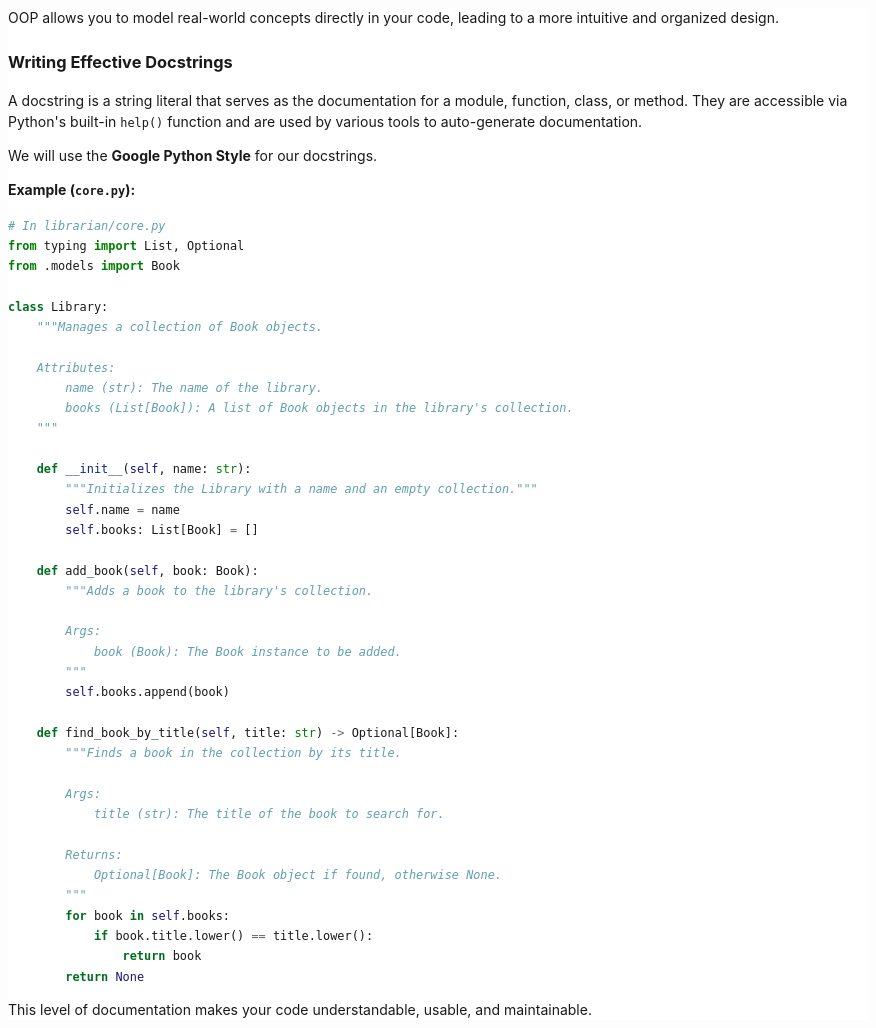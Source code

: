 OOP allows you to model real-world concepts directly in your code, leading to a more intuitive and organized design.

### Writing Effective Docstrings

A docstring is a string literal that serves as the documentation for a module, function, class, or method. They are accessible via Python's built-in `help()` function and are used by various tools to auto-generate documentation.

We will use the **Google Python Style** for our docstrings.

**Example (`core.py`):**

```python
# In librarian/core.py
from typing import List, Optional
from .models import Book

class Library:
    """Manages a collection of Book objects.

    Attributes:
        name (str): The name of the library.
        books (List[Book]): A list of Book objects in the library's collection.
    """

    def __init__(self, name: str):
        """Initializes the Library with a name and an empty collection."""
        self.name = name
        self.books: List[Book] = []

    def add_book(self, book: Book):
        """Adds a book to the library's collection.

        Args:
            book (Book): The Book instance to be added.
        """
        self.books.append(book)

    def find_book_by_title(self, title: str) -> Optional[Book]:
        """Finds a book in the collection by its title.

        Args:
            title (str): The title of the book to search for.

        Returns:
            Optional[Book]: The Book object if found, otherwise None.
        """
        for book in self.books:
            if book.title.lower() == title.lower():
                return book
        return None
```
This level of documentation makes your code understandable, usable, and maintainable.
